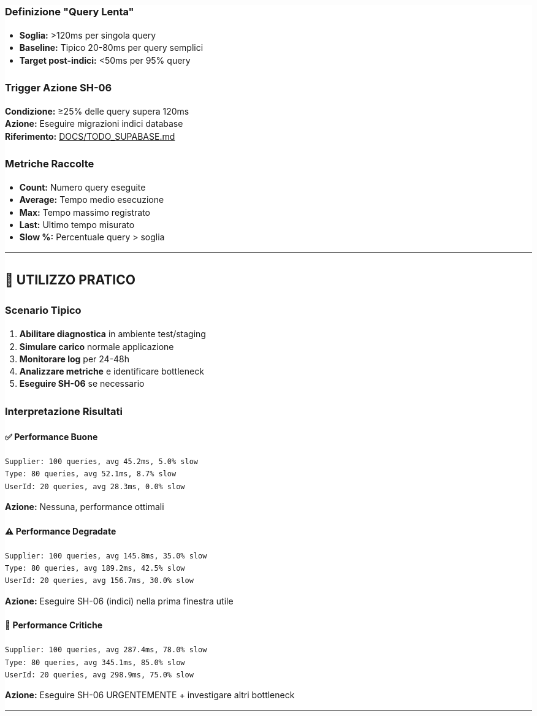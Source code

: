 ### Definizione "Query Lenta"
- **Soglia:** >120ms per singola query
- **Baseline:** Tipico 20-80ms per query semplici
- **Target post-indici:** <50ms per 95% query

### Trigger Azione SH-06
**Condizione:** ≥25% delle query supera 120ms  
**Azione:** Eseguire migrazioni indici database  
**Riferimento:** [DOCS/TODO_SUPABASE.md](./TODO_SUPABASE.md)

### Metriche Raccolte
- **Count:** Numero query eseguite
- **Average:** Tempo medio esecuzione
- **Max:** Tempo massimo registrato  
- **Last:** Ultimo tempo misurato
- **Slow %:** Percentuale query > soglia

---

## 🔧 UTILIZZO PRATICO

### Scenario Tipico
1. **Abilitare diagnostica** in ambiente test/staging
2. **Simulare carico** normale applicazione
3. **Monitorare log** per 24-48h
4. **Analizzare metriche** e identificare bottleneck
5. **Eseguire SH-06** se necessario

### Interpretazione Risultati

#### ✅ Performance Buone
```
Supplier: 100 queries, avg 45.2ms, 5.0% slow
Type: 80 queries, avg 52.1ms, 8.7% slow
UserId: 20 queries, avg 28.3ms, 0.0% slow
```
**Azione:** Nessuna, performance ottimali

#### ⚠️ Performance Degradate  
```
Supplier: 100 queries, avg 145.8ms, 35.0% slow
Type: 80 queries, avg 189.2ms, 42.5% slow
UserId: 20 queries, avg 156.7ms, 30.0% slow
```
**Azione:** Eseguire SH-06 (indici) nella prima finestra utile

#### 🚨 Performance Critiche
```
Supplier: 100 queries, avg 287.4ms, 78.0% slow
Type: 80 queries, avg 345.1ms, 85.0% slow
UserId: 20 queries, avg 298.9ms, 75.0% slow
```
**Azione:** Eseguire SH-06 URGENTEMENTE + investigare altri bottleneck

---